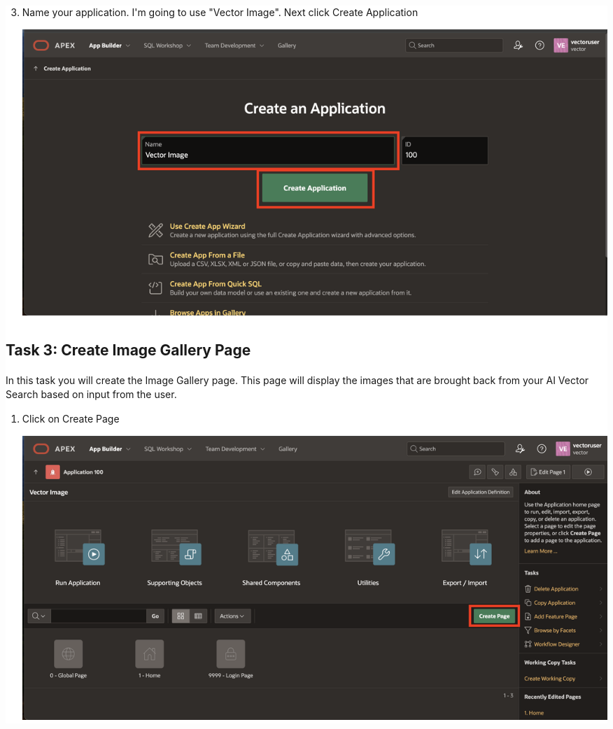 3. Name your application. I'm going to use "Vector Image". Next click Create Application

    ![Image alt text](images/lab4_task2_3.png)

## Task 3: Create Image Gallery Page
In this task you will create the Image Gallery page. This page will display the images that are brought back from your AI Vector Search based on input from the user.

1. Click on Create Page

    ![Image alt text](images/lab4_task3_1.png)
